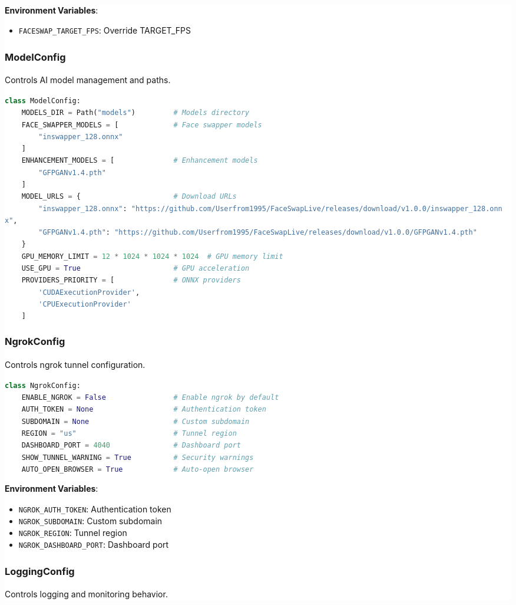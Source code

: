 **Environment Variables**:
- `FACESWAP_TARGET_FPS`: Override TARGET_FPS

### ModelConfig

Controls AI model management and paths.

```python
class ModelConfig:
    MODELS_DIR = Path("models")         # Models directory
    FACE_SWAPPER_MODELS = [             # Face swapper models
        "inswapper_128.onnx"
    ]
    ENHANCEMENT_MODELS = [              # Enhancement models
        "GFPGANv1.4.pth"
    ]
    MODEL_URLS = {                      # Download URLs
        "inswapper_128.onnx": "https://github.com/Userfrom1995/FaceSwapLive/releases/download/v1.0.0/inswapper_128.onnx",
        "GFPGANv1.4.pth": "https://github.com/Userfrom1995/FaceSwapLive/releases/download/v1.0.0/GFPGANv1.4.pth"
    }
    GPU_MEMORY_LIMIT = 12 * 1024 * 1024 * 1024  # GPU memory limit
    USE_GPU = True                      # GPU acceleration
    PROVIDERS_PRIORITY = [              # ONNX providers
        'CUDAExecutionProvider',
        'CPUExecutionProvider'
    ]
```

### NgrokConfig

Controls ngrok tunnel configuration.

```python
class NgrokConfig:
    ENABLE_NGROK = False                # Enable ngrok by default
    AUTH_TOKEN = None                   # Authentication token
    SUBDOMAIN = None                    # Custom subdomain
    REGION = "us"                       # Tunnel region
    DASHBOARD_PORT = 4040               # Dashboard port
    SHOW_TUNNEL_WARNING = True          # Security warnings
    AUTO_OPEN_BROWSER = True            # Auto-open browser
```

**Environment Variables**:
- `NGROK_AUTH_TOKEN`: Authentication token
- `NGROK_SUBDOMAIN`: Custom subdomain
- `NGROK_REGION`: Tunnel region
- `NGROK_DASHBOARD_PORT`: Dashboard port

### LoggingConfig

Controls logging and monitoring behavior.
